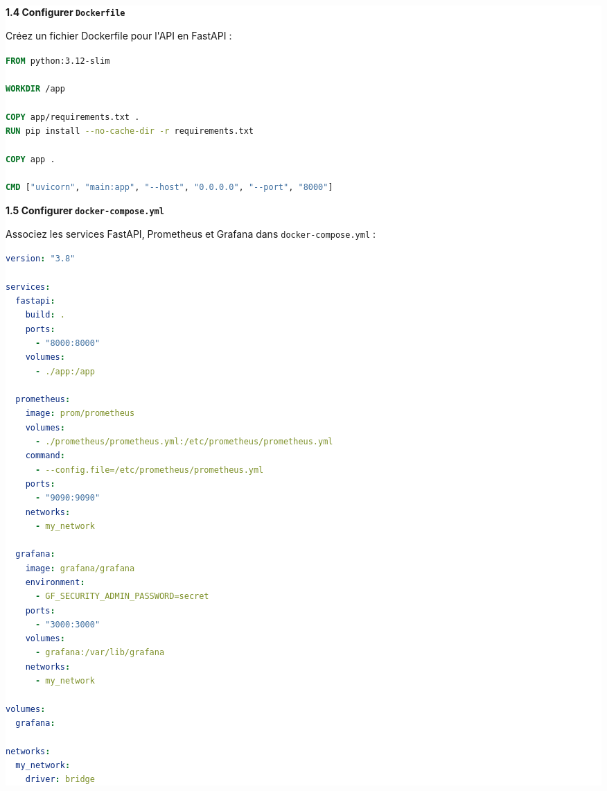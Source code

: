**1.4 Configurer `Dockerfile`**

Créez un fichier Dockerfile pour l'API en FastAPI :

```dockerfile
FROM python:3.12-slim

WORKDIR /app

COPY app/requirements.txt .
RUN pip install --no-cache-dir -r requirements.txt

COPY app .

CMD ["uvicorn", "main:app", "--host", "0.0.0.0", "--port", "8000"]

```

**1.5 Configurer `docker-compose.yml`**

Associez les services FastAPI, Prometheus et Grafana dans `docker-compose.yml` :

```yaml
version: "3.8"

services:
  fastapi:
    build: .
    ports:
      - "8000:8000"
    volumes:
      - ./app:/app

  prometheus:
    image: prom/prometheus
    volumes:
      - ./prometheus/prometheus.yml:/etc/prometheus/prometheus.yml
    command:
      - --config.file=/etc/prometheus/prometheus.yml
    ports:
      - "9090:9090"
    networks:
      - my_network

  grafana:
    image: grafana/grafana
    environment:
      - GF_SECURITY_ADMIN_PASSWORD=secret
    ports:
      - "3000:3000"
    volumes:
      - grafana:/var/lib/grafana
    networks:
      - my_network

volumes:
  grafana:

networks:
  my_network:
    driver: bridge

```
